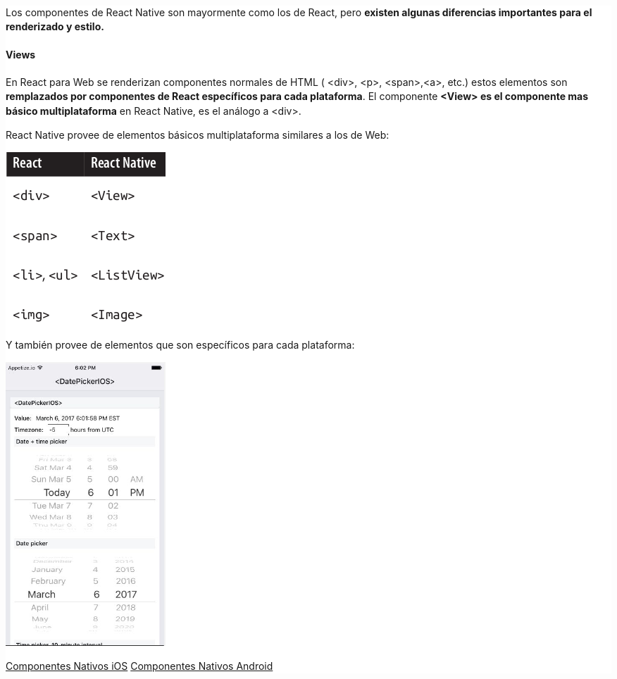 Los componentes de React Native son mayormente como los de React, pero **existen algunas diferencias importantes para el renderizado y estilo.**

#### Views

En React para Web se renderizan componentes normales de HTML ( &lt;div&gt;, &lt;p&gt;,	&lt;span&gt;,&lt;a&gt;, etc.) estos elementos son **remplazados por componentes de React específicos para cada plataforma**. El componente **&lt;View&gt; es el componente mas básico multiplataforma** en React Native, es el análogo a &lt;div&gt;.

React Native provee de elementos básicos multiplataforma similares a los de Web:

![Compración de componentes](./img/comparacionComp.png)

Y también provee de elementos que son específicos para cada plataforma:

![Componente DatePickeriOS](./img/datepicker.png)

[Componentes Nativos iOS](http://facebook.github.io/react-native/releases/0.42/docs/native-components-ios.html#native-ui-components)
[Componentes Nativos Android](http://facebook.github.io/react-native/releases/0.42/docs/native-components-android.html#native-ui-components)
